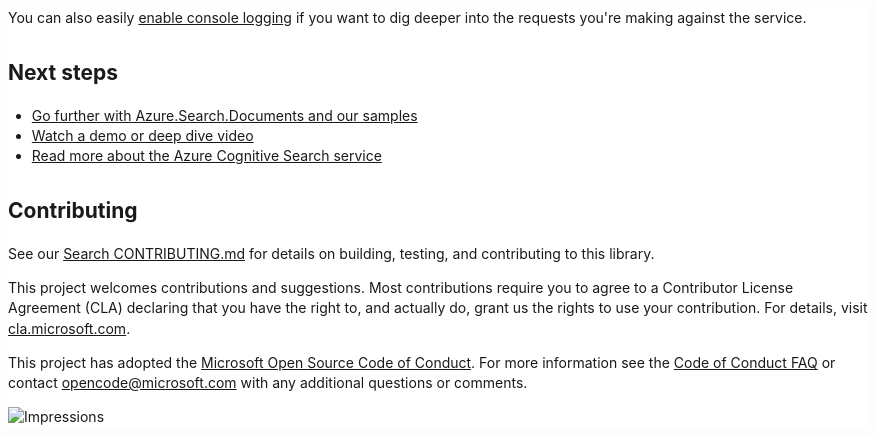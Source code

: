 You can also easily [enable console logging](https://github.com/Azure/azure-sdk-for-net/blob/master/sdk/core/Azure.Core/samples/Diagnostics.md#logging) if you want to dig
deeper into the requests you're making against the service.

## Next steps
- [Go further with Azure.Search.Documents and our samples][samples]
- [Watch a demo or deep dive video](https://azure.microsoft.com/resources/videos/index/?services=search)
- [Read more about the Azure Cognitive Search service](https://docs.microsoft.com/azure/search/search-what-is-azure-search)

 
## Contributing

See our [Search CONTRIBUTING.md][search_contrib] for details on building,
testing, and contributing to this library.

This project welcomes contributions and suggestions.  Most contributions require
you to agree to a Contributor License Agreement (CLA) declaring that you have
the right to, and actually do, grant us the rights to use your contribution. For
details, visit [cla.microsoft.com][cla].

This project has adopted the [Microsoft Open Source Code of Conduct][coc].
For more information see the [Code of Conduct FAQ][coc_faq]
or contact [opencode@microsoft.com][coc_contact] with any
additional questions or comments.

![Impressions](https://azure-sdk-impressions.azurewebsites.net/api/impressions/azure-sdk-for-net%2Fsdk%2Fsearch%2FAzure.Search.Documents%2FREADME.png)


[source]: https://github.com/Azure/azure-sdk-for-net/tree/master/sdk/search/Azure.Search.Documents/src
[package]: https://www.nuget.org/packages/Azure.Search.Documents/
[docs]: https://docs.microsoft.com/dotnet/api/Azure.Search.Documents
[rest_docs]: https://docs.microsoft.com/rest/api/searchservice/
[product_docs]: https://docs.microsoft.com/azure/search/
[nuget]: https://www.nuget.org/
[create_search_service_docs]: https://docs.microsoft.com/azure/search/search-create-service-portal
[create_search_service_ps]: https://docs.microsoft.com/azure/search/search-manage-powershell#create-or-delete-a-service
[create_search_service_cli]: https://docs.microsoft.com/cli/azure/search/service?view=azure-cli-latest#az-search-service-create
[azure_cli]: https://docs.microsoft.com/cli/azure
[azure_sub]: https://azure.microsoft.com/free/
[RequestFailedException]: https://github.com/Azure/azure-sdk-for-net/tree/master/sdk/core/Azure.Core/src/RequestFailedException.cs
[status_codes]: https://docs.microsoft.com/rest/api/searchservice/http-status-codes
[samples]: https://github.com/Azure/azure-sdk-for-net/tree/159354fec78fe5ce7f7dc0985686c303c55ebe96/sdk/search/Azure.Search.Documents/samples
[search_contrib]: https://github.com/Azure/azure-sdk-for-net/tree/159354fec78fe5ce7f7dc0985686c303c55ebe96/sdk/search/CONTRIBUTING.md
[cla]: https://cla.microsoft.com
[coc]: https://opensource.microsoft.com/codeofconduct/
[coc_faq]: https://opensource.microsoft.com/codeofconduct/faq/
[coc_contact]: mailto:opencode@microsoft.com
